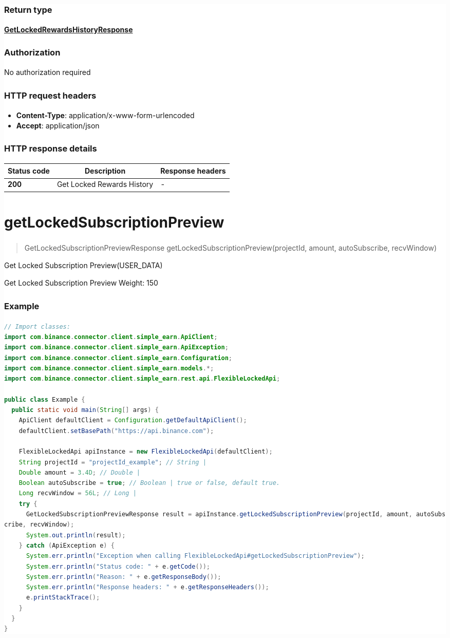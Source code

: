 ### Return type

[**GetLockedRewardsHistoryResponse**](GetLockedRewardsHistoryResponse.md)

### Authorization

No authorization required

### HTTP request headers

 - **Content-Type**: application/x-www-form-urlencoded
 - **Accept**: application/json

### HTTP response details
| Status code | Description | Response headers |
|-------------|-------------|------------------|
| **200** | Get Locked Rewards History |  -  |

<a id="getLockedSubscriptionPreview"></a>
# **getLockedSubscriptionPreview**
> GetLockedSubscriptionPreviewResponse getLockedSubscriptionPreview(projectId, amount, autoSubscribe, recvWindow)

Get Locked Subscription Preview(USER_DATA)

Get Locked Subscription Preview  Weight: 150

### Example
```java
// Import classes:
import com.binance.connector.client.simple_earn.ApiClient;
import com.binance.connector.client.simple_earn.ApiException;
import com.binance.connector.client.simple_earn.Configuration;
import com.binance.connector.client.simple_earn.models.*;
import com.binance.connector.client.simple_earn.rest.api.FlexibleLockedApi;

public class Example {
  public static void main(String[] args) {
    ApiClient defaultClient = Configuration.getDefaultApiClient();
    defaultClient.setBasePath("https://api.binance.com");

    FlexibleLockedApi apiInstance = new FlexibleLockedApi(defaultClient);
    String projectId = "projectId_example"; // String | 
    Double amount = 3.4D; // Double | 
    Boolean autoSubscribe = true; // Boolean | true or false, default true.
    Long recvWindow = 56L; // Long | 
    try {
      GetLockedSubscriptionPreviewResponse result = apiInstance.getLockedSubscriptionPreview(projectId, amount, autoSubscribe, recvWindow);
      System.out.println(result);
    } catch (ApiException e) {
      System.err.println("Exception when calling FlexibleLockedApi#getLockedSubscriptionPreview");
      System.err.println("Status code: " + e.getCode());
      System.err.println("Reason: " + e.getResponseBody());
      System.err.println("Response headers: " + e.getResponseHeaders());
      e.printStackTrace();
    }
  }
}
```
